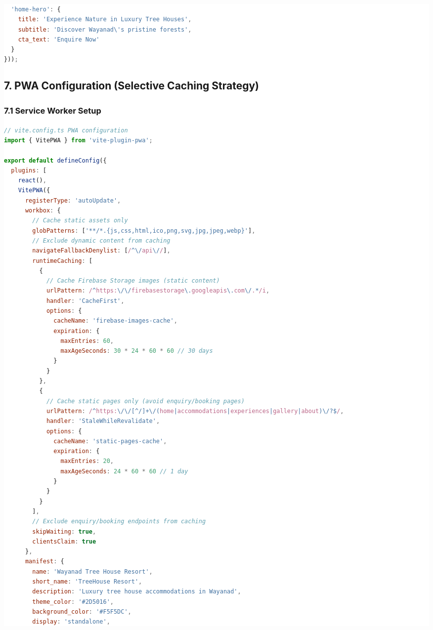 ```javascript
  'home-hero': {
    title: 'Experience Nature in Luxury Tree Houses',
    subtitle: 'Discover Wayanad\'s pristine forests',
    cta_text: 'Enquire Now'
  }
}));
```

## 7. PWA Configuration (Selective Caching Strategy)

### 7.1 Service Worker Setup
```javascript
// vite.config.ts PWA configuration
import { VitePWA } from 'vite-plugin-pwa';

export default defineConfig({
  plugins: [
    react(),
    VitePWA({
      registerType: 'autoUpdate',
      workbox: {
        // Cache static assets only
        globPatterns: ['**/*.{js,css,html,ico,png,svg,jpg,jpeg,webp}'],
        // Exclude dynamic content from caching
        navigateFallbackDenylist: [/^\/api\//],
        runtimeCaching: [
          {
            // Cache Firebase Storage images (static content)
            urlPattern: /^https:\/\/firebasestorage\.googleapis\.com\/.*/i,
            handler: 'CacheFirst',
            options: {
              cacheName: 'firebase-images-cache',
              expiration: {
                maxEntries: 60,
                maxAgeSeconds: 30 * 24 * 60 * 60 // 30 days
              }
            }
          },
          {
            // Cache static pages only (avoid enquiry/booking pages)
            urlPattern: /^https:\/\/[^/]+\/(home|accommodations|experiences|gallery|about)\/?$/,
            handler: 'StaleWhileRevalidate',
            options: {
              cacheName: 'static-pages-cache',
              expiration: {
                maxEntries: 20,
                maxAgeSeconds: 24 * 60 * 60 // 1 day
              }
            }
          }
        ],
        // Exclude enquiry/booking endpoints from caching
        skipWaiting: true,
        clientsClaim: true
      },
      manifest: {
        name: 'Wayanad Tree House Resort',
        short_name: 'TreeHouse Resort',
        description: 'Luxury tree house accommodations in Wayanad',
        theme_color: '#2D5016',
        background_color: '#F5F5DC',
        display: 'standalone',
```